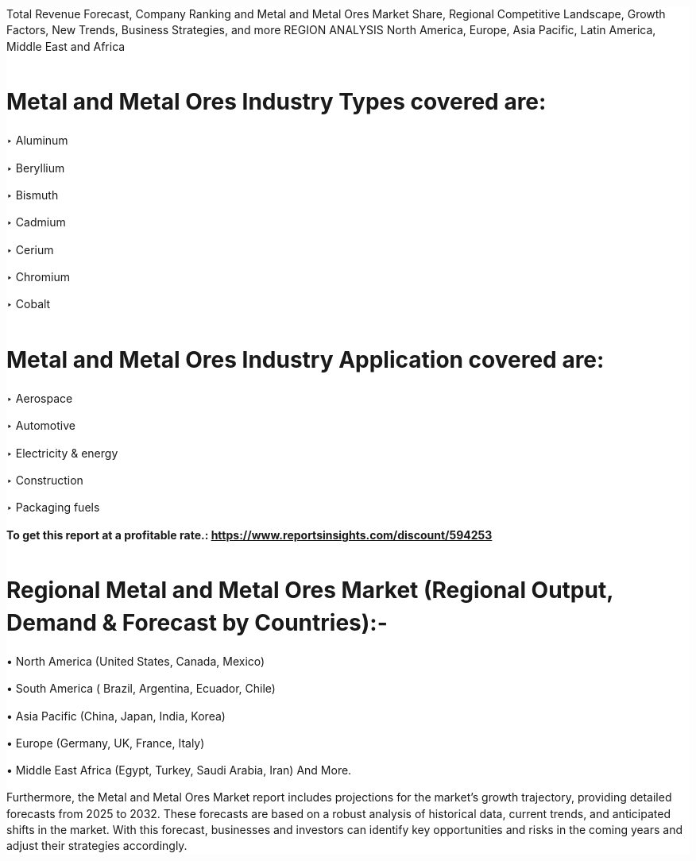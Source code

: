 <td>Total Revenue Forecast, Company Ranking and Metal and Metal Ores Market Share, Regional Competitive Landscape, Growth Factors, New Trends, Business Strategies, and more</td>
</tr>
<tr>
<td>REGION ANALYSIS</td>
<td>North America, Europe, Asia Pacific, Latin America, Middle East and Africa</td>
</tr>
</table>

# <strong>Metal and Metal Ores Industry Types covered are:</strong>

‣ Aluminum

‣ Beryllium

‣ Bismuth

‣ Cadmium

‣ Cerium

‣ Chromium

‣ Cobalt

# <strong>Metal and Metal Ores Industry Application covered are:</strong>

‣ Aerospace

‣  Automotive

‣  Electricity & energy

‣  Construction

‣  Packaging fuels

<strong>To get this report at a profitable rate.: <a href=https://www.reportsinsights.com/discount/594253>https://www.reportsinsights.com/discount/594253</a></strong>

# <strong>Regional Metal and Metal Ores Market (Regional Output, Demand &amp; Forecast by Countries):-</strong>

• North America (United States, Canada, Mexico)

• South America ( Brazil, Argentina, Ecuador, Chile)

• Asia Pacific (China, Japan, India, Korea)

• Europe (Germany, UK, France, Italy)

• Middle East Africa (Egypt, Turkey, Saudi Arabia, Iran) And More.

Furthermore, the Metal and Metal Ores Market report includes projections for the market’s growth trajectory, providing detailed forecasts from 2025 to 2032. These forecasts are based on a robust analysis of historical data, current trends, and anticipated shifts in the market. With this forecast, businesses and investors can identify key opportunities and risks in the coming years and adjust their strategies accordingly.
